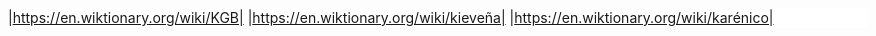|https://en.wiktionary.org/wiki/KGB|
|https://en.wiktionary.org/wiki/kieveña|
|https://en.wiktionary.org/wiki/karénico|
